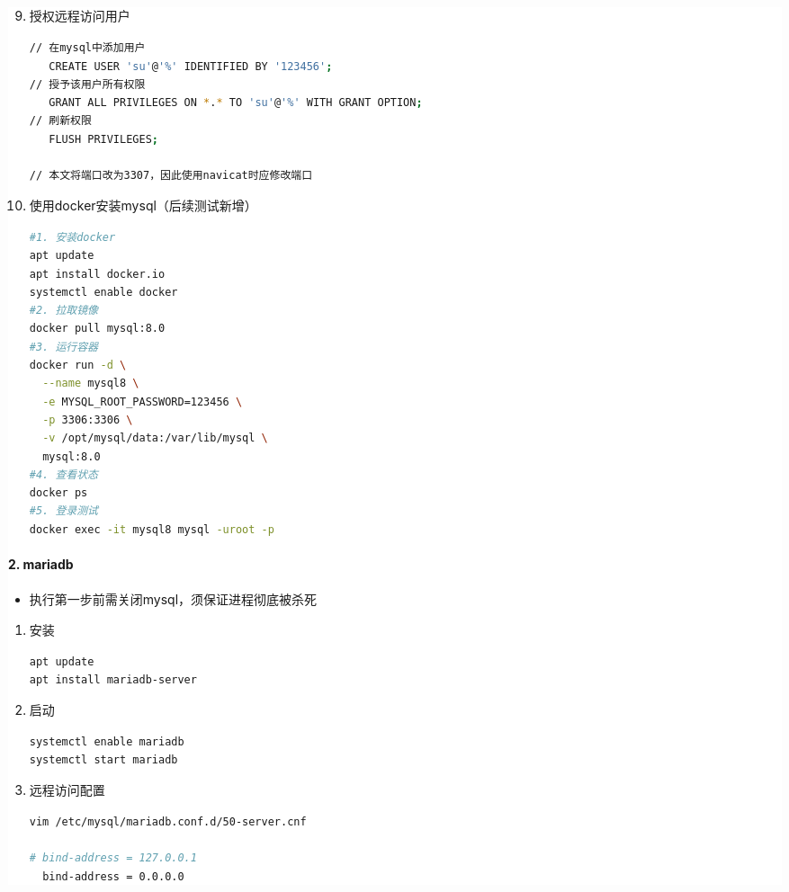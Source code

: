 9. 授权远程访问用户

   ```sh
   // 在mysql中添加用户
      CREATE USER 'su'@'%' IDENTIFIED BY '123456';
   // 授予该用户所有权限
      GRANT ALL PRIVILEGES ON *.* TO 'su'@'%' WITH GRANT OPTION;
   // 刷新权限
      FLUSH PRIVILEGES;
      
   // 本文将端口改为3307，因此使用navicat时应修改端口
   ```

10. 使用docker安装mysql（后续测试新增）

    ```sh
    #1. 安装docker
    apt update
    apt install docker.io
    systemctl enable docker
    #2. 拉取镜像
    docker pull mysql:8.0
    #3. 运行容器
    docker run -d \
      --name mysql8 \
      -e MYSQL_ROOT_PASSWORD=123456 \
      -p 3306:3306 \
      -v /opt/mysql/data:/var/lib/mysql \
      mysql:8.0
    #4. 查看状态
    docker ps
    #5. 登录测试
    docker exec -it mysql8 mysql -uroot -p
    ```

#### 2. mariadb

+ 执行第一步前需关闭mysql，须保证进程彻底被杀死

1. 安装

   ```sh
   apt update
   apt install mariadb-server
   ```

2. 启动

   ```sh
   systemctl enable mariadb
   systemctl start mariadb
   ```

3. 远程访问配置

   ```sh
   vim /etc/mysql/mariadb.conf.d/50-server.cnf
   
   # bind-address = 127.0.0.1
     bind-address = 0.0.0.0
   ```
